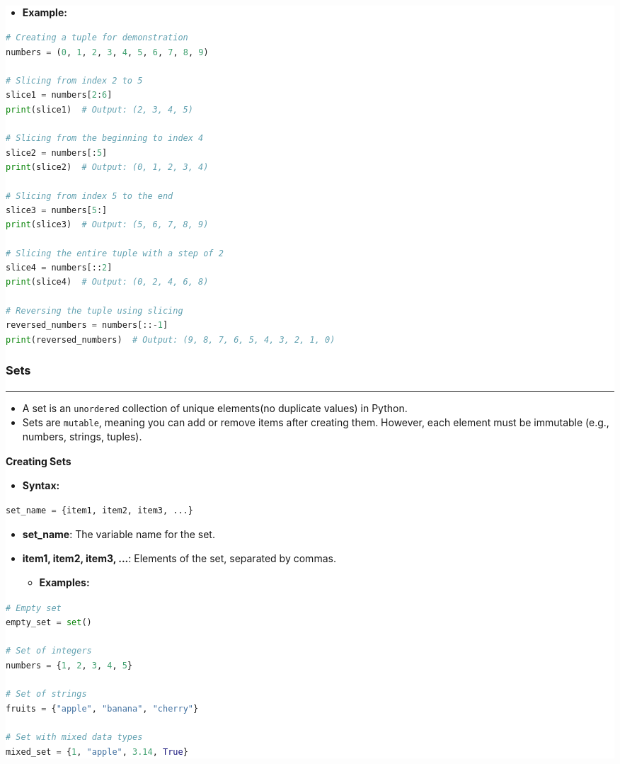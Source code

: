   - **Example:**

```python
# Creating a tuple for demonstration
numbers = (0, 1, 2, 3, 4, 5, 6, 7, 8, 9)

# Slicing from index 2 to 5
slice1 = numbers[2:6]
print(slice1)  # Output: (2, 3, 4, 5)

# Slicing from the beginning to index 4
slice2 = numbers[:5]
print(slice2)  # Output: (0, 1, 2, 3, 4)

# Slicing from index 5 to the end
slice3 = numbers[5:]
print(slice3)  # Output: (5, 6, 7, 8, 9)

# Slicing the entire tuple with a step of 2
slice4 = numbers[::2]
print(slice4)  # Output: (0, 2, 4, 6, 8)

# Reversing the tuple using slicing
reversed_numbers = numbers[::-1]
print(reversed_numbers)  # Output: (9, 8, 7, 6, 5, 4, 3, 2, 1, 0)

```


### Sets 
---------------------


- A set is an `unordered` collection of unique elements(no duplicate values) in Python. 
- Sets are `mutable`, meaning you can add or remove items after creating them. However, each element must be immutable (e.g., numbers, strings, tuples).

**Creating Sets**

  - **Syntax:**

```python
set_name = {item1, item2, item3, ...}

```

- **set_name**: The variable name for the set.
- **item1, item2, item3, ...**: Elements of the set, separated by commas.

  - **Examples:**

```python
# Empty set
empty_set = set()

# Set of integers
numbers = {1, 2, 3, 4, 5}

# Set of strings
fruits = {"apple", "banana", "cherry"}

# Set with mixed data types
mixed_set = {1, "apple", 3.14, True}
```
